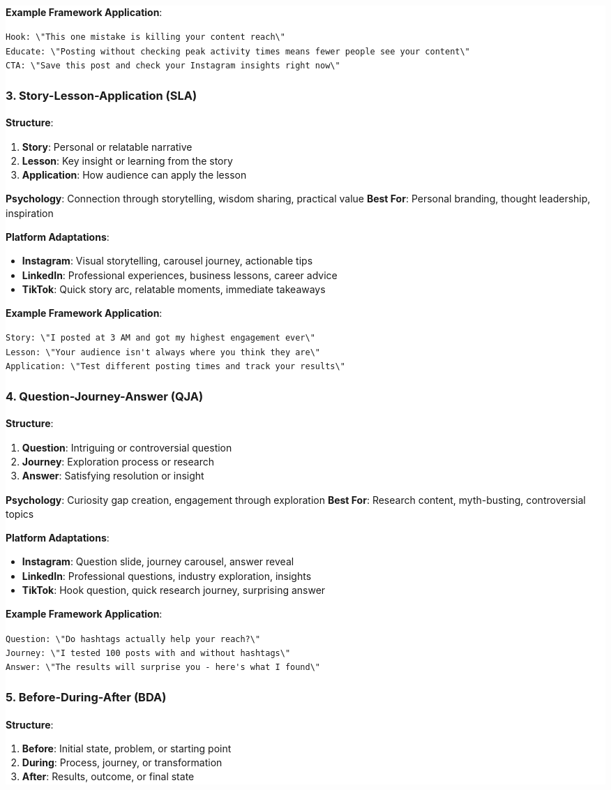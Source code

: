 **Example Framework Application**:
```
Hook: \"This one mistake is killing your content reach\"
Educate: \"Posting without checking peak activity times means fewer people see your content\"
CTA: \"Save this post and check your Instagram insights right now\"
```

### 3. Story-Lesson-Application (SLA)

**Structure**:
1. **Story**: Personal or relatable narrative
2. **Lesson**: Key insight or learning from the story
3. **Application**: How audience can apply the lesson

**Psychology**: Connection through storytelling, wisdom sharing, practical value
**Best For**: Personal branding, thought leadership, inspiration

**Platform Adaptations**:
- **Instagram**: Visual storytelling, carousel journey, actionable tips
- **LinkedIn**: Professional experiences, business lessons, career advice
- **TikTok**: Quick story arc, relatable moments, immediate takeaways

**Example Framework Application**:
```
Story: \"I posted at 3 AM and got my highest engagement ever\"
Lesson: \"Your audience isn't always where you think they are\"
Application: \"Test different posting times and track your results\"
```

### 4. Question-Journey-Answer (QJA)

**Structure**:
1. **Question**: Intriguing or controversial question
2. **Journey**: Exploration process or research
3. **Answer**: Satisfying resolution or insight

**Psychology**: Curiosity gap creation, engagement through exploration
**Best For**: Research content, myth-busting, controversial topics

**Platform Adaptations**:
- **Instagram**: Question slide, journey carousel, answer reveal
- **LinkedIn**: Professional questions, industry exploration, insights
- **TikTok**: Hook question, quick research journey, surprising answer

**Example Framework Application**:
```
Question: \"Do hashtags actually help your reach?\"
Journey: \"I tested 100 posts with and without hashtags\"
Answer: \"The results will surprise you - here's what I found\"
```

### 5. Before-During-After (BDA)

**Structure**:
1. **Before**: Initial state, problem, or starting point
2. **During**: Process, journey, or transformation
3. **After**: Results, outcome, or final state
